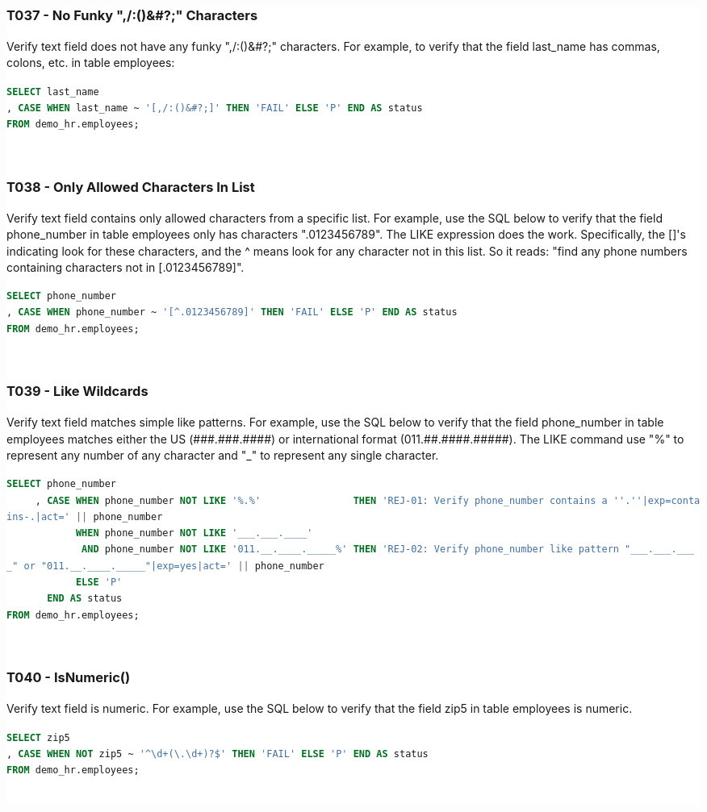 
<a id="t037" class="anchor" href="#t037" aria-hidden="true"> </a>
### T037 - No Funky ",/:()&#?;" Characters
Verify text field does not have any funky ",/:()&#?;" characters.  For example, to verify that the field last_name has commas, colons, etc. in table employees:
```sql
SELECT last_name
, CASE WHEN last_name ~ '[,/:()&#?;]' THEN 'FAIL' ELSE 'P' END AS status
FROM demo_hr.employees;
```
<br>


<a id="t038" class="anchor" href="#t038" aria-hidden="true"> </a>
### T038 - Only Allowed Characters In List
Verify text field contains only allowed characters from a specific list.  For example, use the SQL below to verify that the field phone_number in table employees only has characters ".0123456789".  The LIKE expression does the work.  Specifically, the []'s indicating look for these characters, and the ^ means look for any character not in this list.  So it reads: "find any phone numbers containing characters not in [.0123456789]".
```sql
SELECT phone_number
, CASE WHEN phone_number ~ '[^.0123456789]' THEN 'FAIL' ELSE 'P' END AS status
FROM demo_hr.employees;
```
<br>


<a id="t039" class="anchor" href="#t039" aria-hidden="true"> </a>
### T039 - Like Wildcards
Verify text field matches simple like patterns.  For example, use the SQL below to verify that the field phone_number in table employees matches either the US (###.###.####) or international format (011.##.####.#####).  The LIKE command use "%" to represent any number of any character and "\_" to represent any single character.
```sql
SELECT phone_number
     , CASE WHEN phone_number NOT LIKE '%.%'                THEN 'REJ-01: Verify phone_number contains a ''.''|exp=contains-.|act=' || phone_number
            WHEN phone_number NOT LIKE '___.___.____' 
             AND phone_number NOT LIKE '011.__.____._____%' THEN 'REJ-02: Verify phone_number like pattern "___.___.____" or "011.__.____._____"|exp=yes|act=' || phone_number
            ELSE 'P'
       END AS status
FROM demo_hr.employees;
```
<br>


<a id="t040" class="anchor" href="#t040" aria-hidden="true"> </a>
### T040 - IsNumeric()
Verify text field is numeric.  For example, use the SQL below to verify that the field zip5 in table employees is numeric.
```sql
SELECT zip5
, CASE WHEN NOT zip5 ~ '^\d+(\.\d+)?$' THEN 'FAIL' ELSE 'P' END AS status
FROM demo_hr.employees;
```
<br>

